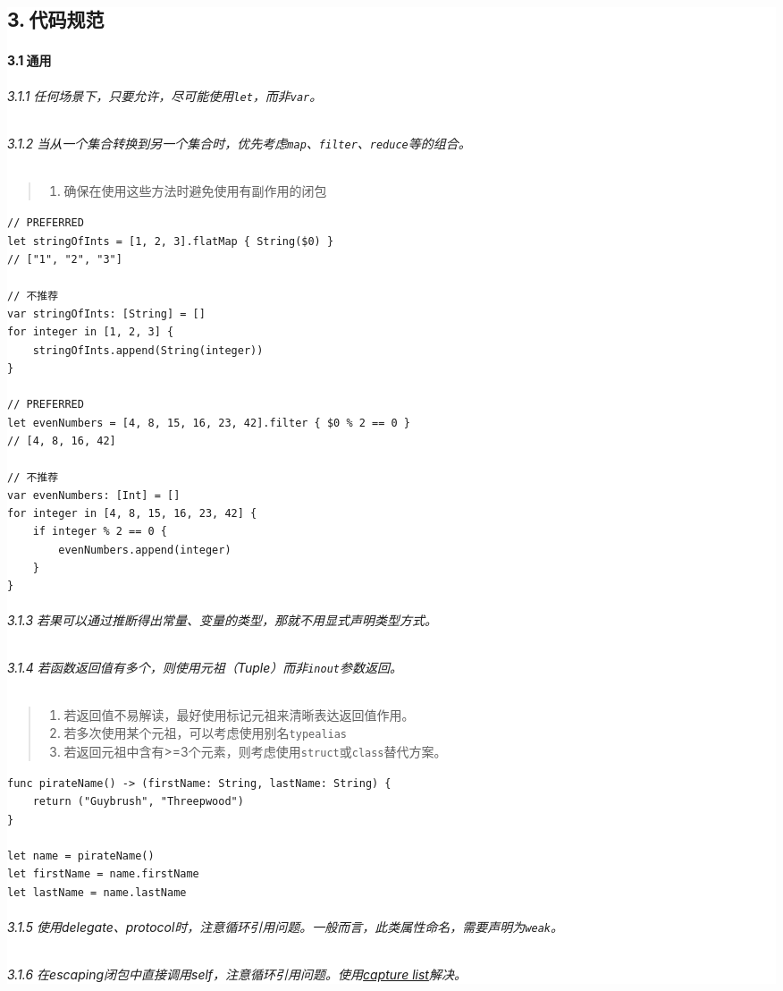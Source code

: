 ## 3. 代码规范

#### 3.1 通用

###### 3.1.1 任何场景下，只要允许，尽可能使用`let`，而非`var`。

###### 3.1.2 当从一个集合转换到另一个集合时，优先考虑`map`、`filter`、`reduce`等的组合。
> 1. 确保在使用这些方法时避免使用有副作用的闭包

```
// PREFERRED
let stringOfInts = [1, 2, 3].flatMap { String($0) }
// ["1", "2", "3"]

// 不推荐
var stringOfInts: [String] = []
for integer in [1, 2, 3] {
    stringOfInts.append(String(integer))
}

// PREFERRED
let evenNumbers = [4, 8, 15, 16, 23, 42].filter { $0 % 2 == 0 }
// [4, 8, 16, 42]

// 不推荐
var evenNumbers: [Int] = []
for integer in [4, 8, 15, 16, 23, 42] {
    if integer % 2 == 0 {
        evenNumbers.append(integer)
    }
}
```

###### 3.1.3 若果可以通过推断得出常量、变量的类型，那就不用显式声明类型方式。

###### 3.1.4 若函数返回值有多个，则使用元祖（Tuple）而非`inout`参数返回。

> 1. 若返回值不易解读，最好使用标记元祖来清晰表达返回值作用。
> 2. 若多次使用某个元祖，可以考虑使用别名`typealias `
> 3. 若返回元祖中含有>=3个元素，则考虑使用`struct`或`class`替代方案。

```
func pirateName() -> (firstName: String, lastName: String) {
    return ("Guybrush", "Threepwood")
}

let name = pirateName()
let firstName = name.firstName
let lastName = name.lastName
```

###### 3.1.5 使用delegate、protocol时，注意循环引用问题。一般而言，此类属性命名，需要声明为`weak`。
###### 3.1.6 在escaping闭包中直接调用self，注意循环引用问题。使用[capture list](https://developer.apple.com/library/ios/documentation/swift/conceptual/Swift_Programming_Language/Closures.html#//apple_ref/doc/uid/TP40014097-CH11-XID_163)解决。
